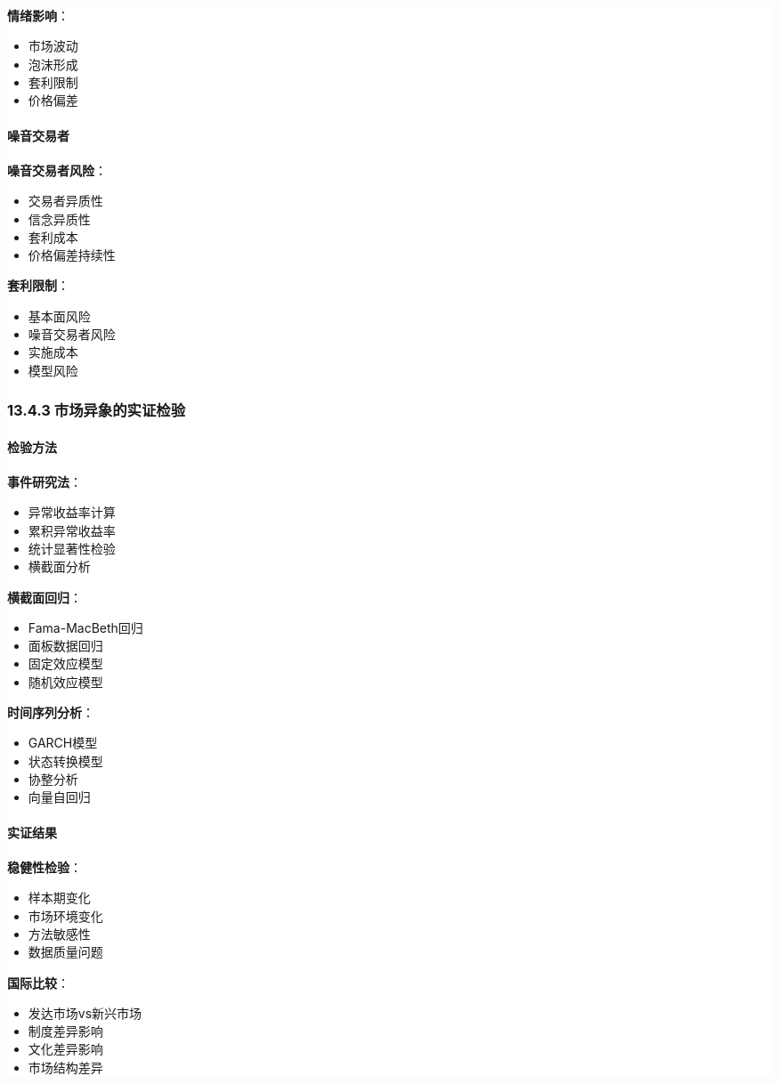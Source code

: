 **情绪影响**：
- 市场波动
- 泡沫形成
- 套利限制
- 价格偏差

#### 噪音交易者
**噪音交易者风险**：
- 交易者异质性
- 信念异质性
- 套利成本
- 价格偏差持续性

**套利限制**：
- 基本面风险
- 噪音交易者风险
- 实施成本
- 模型风险

### 13.4.3 市场异象的实证检验

#### 检验方法
**事件研究法**：
- 异常收益率计算
- 累积异常收益率
- 统计显著性检验
- 横截面分析

**横截面回归**：
- Fama-MacBeth回归
- 面板数据回归
- 固定效应模型
- 随机效应模型

**时间序列分析**：
- GARCH模型
- 状态转换模型
- 协整分析
- 向量自回归

#### 实证结果
**稳健性检验**：
- 样本期变化
- 市场环境变化
- 方法敏感性
- 数据质量问题

**国际比较**：
- 发达市场vs新兴市场
- 制度差异影响
- 文化差异影响
- 市场结构差异
